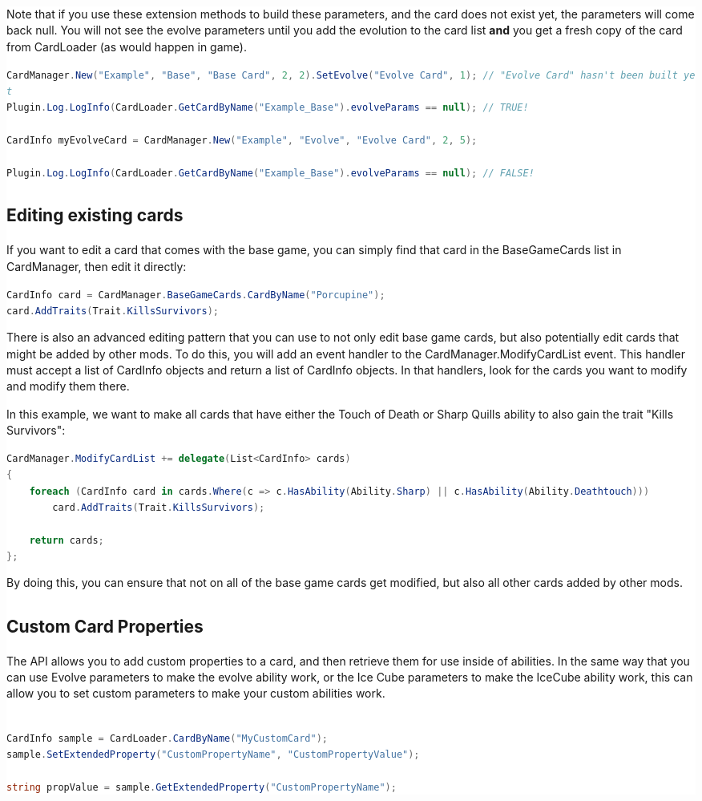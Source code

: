 Note that if you use these extension methods to build these parameters, and the card does not exist yet, the parameters will come back null.
You will not see the evolve parameters until you add the evolution to the card list **and** you get a fresh copy of the card from CardLoader (as would happen in game).

```c#
CardManager.New("Example", "Base", "Base Card", 2, 2).SetEvolve("Evolve Card", 1); // "Evolve Card" hasn't been built yet
Plugin.Log.LogInfo(CardLoader.GetCardByName("Example_Base").evolveParams == null); // TRUE!

CardInfo myEvolveCard = CardManager.New("Example", "Evolve", "Evolve Card", 2, 5);

Plugin.Log.LogInfo(CardLoader.GetCardByName("Example_Base").evolveParams == null); // FALSE!
```

## Editing existing cards
If you want to edit a card that comes with the base game, you can simply find that card in the BaseGameCards list in CardManager, then edit it directly:

```c#
CardInfo card = CardManager.BaseGameCards.CardByName("Porcupine");
card.AddTraits(Trait.KillsSurvivors);
```

There is also an advanced editing pattern that you can use to not only edit base game cards, but also potentially edit cards that might be added by other mods. To do this, you will add an event handler to the CardManager.ModifyCardList event. This handler must accept a list of CardInfo objects and return a list of CardInfo objects. In that handlers, look for the cards you want to modify and modify them there.

In this example, we want to make all cards that have either the Touch of Death or Sharp Quills ability to also gain the trait "Kills Survivors":

```c#
CardManager.ModifyCardList += delegate(List<CardInfo> cards)
{
    foreach (CardInfo card in cards.Where(c => c.HasAbility(Ability.Sharp) || c.HasAbility(Ability.Deathtouch)))
        card.AddTraits(Trait.KillsSurvivors);

    return cards;
};
```

By doing this, you can ensure that not on all of the base game cards get modified, but also all other cards added by other mods.

## Custom Card Properties
The API allows you to add custom properties to a card, and then retrieve them for use inside of abilities. In the same way that you can use Evolve parameters to make the evolve ability work, or the Ice Cube parameters to make the IceCube ability work, this can allow you to set custom parameters to make your custom abilities work.

```c#

CardInfo sample = CardLoader.CardByName("MyCustomCard");
sample.SetExtendedProperty("CustomPropertyName", "CustomPropertyValue");

string propValue = sample.GetExtendedProperty("CustomPropertyName");
```

